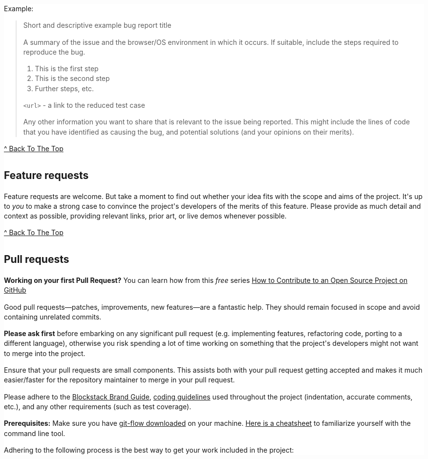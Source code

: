 Example:

> Short and descriptive example bug report title
>
> A summary of the issue and the browser/OS environment in which it occurs. If
> suitable, include the steps required to reproduce the bug.
>
> 1. This is the first step
> 2. This is the second step
> 3. Further steps, etc.
>
> `<url>` - a link to the reduced test case
>
> Any other information you want to share that is relevant to the issue being
> reported. This might include the lines of code that you have identified as
> causing the bug, and potential solutions (and your opinions on their
> merits).

[^ Back To The Top](#contributing-to-blockstack-storage-js)

## Feature requests

Feature requests are welcome. But take a moment to find out whether your idea fits with the scope and aims of the project. It's up to *you* to make a strong case to convince the project's developers of the merits of this feature. Please provide as much detail and context as possible, providing relevant links, prior art, or live demos whenever possible.

[^ Back To The Top](#contributing-to-blockstack-storage-js)

## Pull requests

**Working on your first Pull Request?** You can learn how from this *free* series [How to Contribute to an Open Source Project on GitHub](https://egghead.io/series/how-to-contribute-to-an-open-source-project-on-github)

Good pull requests—patches, improvements, new features—are a fantastic help. They should remain focused in scope and avoid containing unrelated commits.

**Please ask first** before embarking on any significant pull request (e.g. implementing features, refactoring code, porting to a different language), otherwise you risk spending a lot of time working on something that the project's developers might not want to merge into the project.

Ensure that your pull requests are small components. This assists both with your pull request getting accepted and makes it much easier/faster for the repository maintainer to merge in your pull request.

Please adhere to the [Blockstack Brand Guide](https://github.com/blockstack/designs/issues/247), [coding guidelines](#code-guidelines) used throughout the project (indentation, accurate comments, etc.), and any other requirements (such as test coverage).

**Prerequisites:** Make sure you have [git-flow downloaded](https://github.com/petervanderdoes/gitflow-avh/wiki/Installation) on your machine. [Here is a cheatsheet](https://danielkummer.github.io/git-flow-cheatsheet/) to familiarize yourself with the command line tool.

Adhering to the following process is the best way to get your work included in the project:
